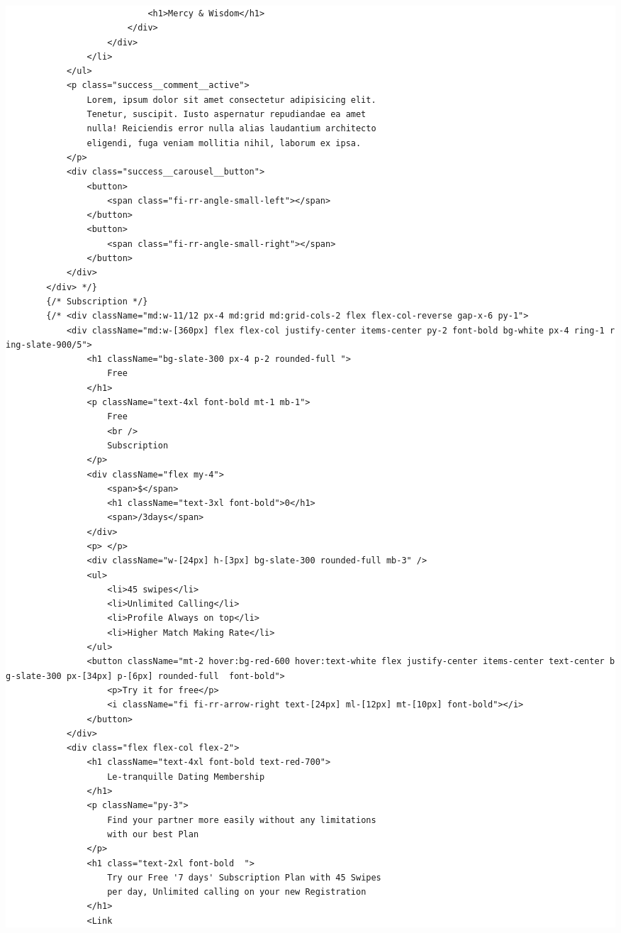                                 <h1>Mercy & Wisdom</h1>
                            </div>
                        </div>
                    </li>
                </ul>
                <p class="success__comment__active">
                    Lorem, ipsum dolor sit amet consectetur adipisicing elit.
                    Tenetur, suscipit. Iusto aspernatur repudiandae ea amet
                    nulla! Reiciendis error nulla alias laudantium architecto
                    eligendi, fuga veniam mollitia nihil, laborum ex ipsa.
                </p>
                <div class="success__carousel__button">
                    <button>
                        <span class="fi-rr-angle-small-left"></span>
                    </button>
                    <button>
                        <span class="fi-rr-angle-small-right"></span>
                    </button>
                </div>
            </div> */}
            {/* Subscription */}
            {/* <div className="md:w-11/12 px-4 md:grid md:grid-cols-2 flex flex-col-reverse gap-x-6 py-1">
                <div className="md:w-[360px] flex flex-col justify-center items-center py-2 font-bold bg-white px-4 ring-1 ring-slate-900/5">
                    <h1 className="bg-slate-300 px-4 p-2 rounded-full ">
                        Free
                    </h1>
                    <p className="text-4xl font-bold mt-1 mb-1">
                        Free
                        <br />
                        Subscription
                    </p>
                    <div className="flex my-4">
                        <span>$</span>
                        <h1 className="text-3xl font-bold">0</h1>
                        <span>/3days</span>
                    </div>
                    <p> </p>
                    <div className="w-[24px] h-[3px] bg-slate-300 rounded-full mb-3" />
                    <ul>
                        <li>45 swipes</li>
                        <li>Unlimited Calling</li>
                        <li>Profile Always on top</li>
                        <li>Higher Match Making Rate</li>
                    </ul>
                    <button className="mt-2 hover:bg-red-600 hover:text-white flex justify-center items-center text-center bg-slate-300 px-[34px] p-[6px] rounded-full  font-bold">
                        <p>Try it for free</p>
                        <i className="fi fi-rr-arrow-right text-[24px] ml-[12px] mt-[10px] font-bold"></i>
                    </button>
                </div>
                <div class="flex flex-col flex-2">
                    <h1 className="text-4xl font-bold text-red-700">
                        Le-tranquille Dating Membership
                    </h1>
                    <p className="py-3">
                        Find your partner more easily without any limitations
                        with our best Plan
                    </p>
                    <h1 class="text-2xl font-bold  ">
                        Try our Free '7 days' Subscription Plan with 45 Swipes
                        per day, Unlimited calling on your new Registration
                    </h1>
                    <Link